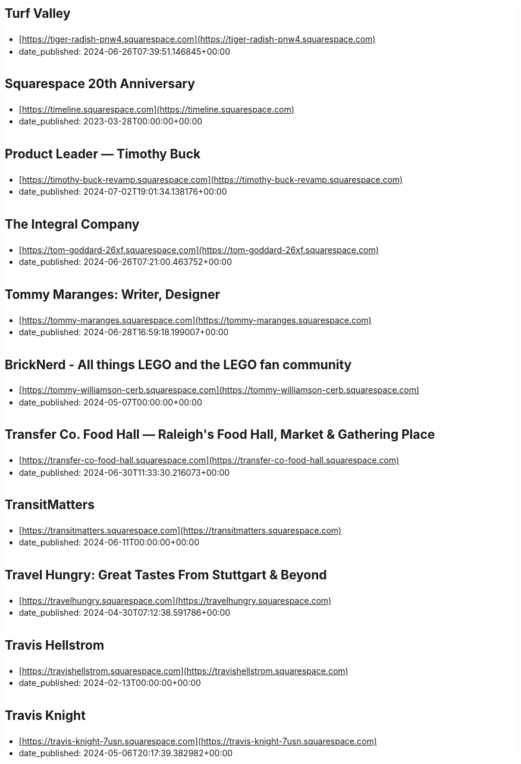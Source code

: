  ## Turf Valley
 - [https://tiger-radish-pnw4.squarespace.com](https://tiger-radish-pnw4.squarespace.com)
 - date_published: 2024-06-26T07:39:51.146845+00:00

 ## Squarespace 20th Anniversary
 - [https://timeline.squarespace.com](https://timeline.squarespace.com)
 - date_published: 2023-03-28T00:00:00+00:00

 ## Product Leader — Timothy Buck
 - [https://timothy-buck-revamp.squarespace.com](https://timothy-buck-revamp.squarespace.com)
 - date_published: 2024-07-02T19:01:34.138176+00:00

 ## The Integral Company
 - [https://tom-goddard-26xf.squarespace.com](https://tom-goddard-26xf.squarespace.com)
 - date_published: 2024-06-26T07:21:00.463752+00:00

 ## Tommy Maranges: Writer, Designer
 - [https://tommy-maranges.squarespace.com](https://tommy-maranges.squarespace.com)
 - date_published: 2024-06-28T16:59:18.199007+00:00

 ## BrickNerd - All things LEGO and the LEGO fan community
 - [https://tommy-williamson-cerb.squarespace.com](https://tommy-williamson-cerb.squarespace.com)
 - date_published: 2024-05-07T00:00:00+00:00

 ## Transfer Co. Food Hall — Raleigh's Food Hall, Market & Gathering Place
 - [https://transfer-co-food-hall.squarespace.com](https://transfer-co-food-hall.squarespace.com)
 - date_published: 2024-06-30T11:33:30.216073+00:00

 ## TransitMatters
 - [https://transitmatters.squarespace.com](https://transitmatters.squarespace.com)
 - date_published: 2024-06-11T00:00:00+00:00

 ## Travel Hungry: Great Tastes From Stuttgart & Beyond
 - [https://travelhungry.squarespace.com](https://travelhungry.squarespace.com)
 - date_published: 2024-04-30T07:12:38.591786+00:00

 ## Travis Hellstrom
 - [https://travishellstrom.squarespace.com](https://travishellstrom.squarespace.com)
 - date_published: 2024-02-13T00:00:00+00:00

 ## Travis Knight
 - [https://travis-knight-7usn.squarespace.com](https://travis-knight-7usn.squarespace.com)
 - date_published: 2024-05-06T20:17:39.382982+00:00
